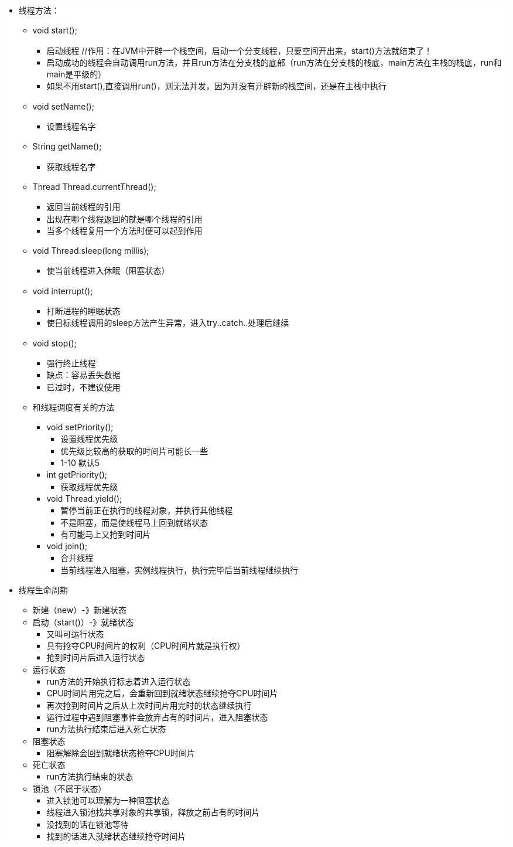           

  - 线程方法：

    - void start(); 
      - 启动线程 //作用：在JVM中开辟一个栈空间，启动一个分支线程，只要空间开出来，start()方法就结束了！
      - 启动成功的线程会自动调用run方法，并且run方法在分支栈的底部（run方法在分支栈的栈底，main方法在主栈的栈底，run和main是平级的）
      - 如果不用start(),直接调用run()，则无法并发，因为并没有开辟新的栈空间，还是在主栈中执行

    - void setName();
      - 设置线程名字

    - String getName();
      - 获取线程名字 
    - Thread Thread.currentThread();
      - 返回当前线程的引用
      - 出现在哪个线程返回的就是哪个线程的引用
      - 当多个线程复用一个方法时便可以起到作用
    - void Thread.sleep(long millis);
      - 使当前线程进入休眠（阻塞状态）
    - void interrupt();
      - 打断进程的睡眠状态
      - 使目标线程调用的sleep方法产生异常，进入try..catch..处理后继续
    - void stop();
      - 强行终止线程
      - 缺点：容易丢失数据
      - 已过时，不建议使用
    - 和线程调度有关的方法
      - void setPriority();
        - 设置线程优先级
        - 优先级比较高的获取的时间片可能长一些
        - 1-10 默认5
      - int getPriority();
        - 获取线程优先级
      - void Thread.yield();
        - 暂停当前正在执行的线程对象，并执行其他线程
        - 不是阻塞，而是使线程马上回到就绪状态
        - 有可能马上又抢到时间片
      - void join();
        - 合并线程
        - 当前线程进入阻塞，实例线程执行，执行完毕后当前线程继续执行

  - 线程生命周期

    - 新建（new）-》新建状态
    - 启动（start()）-》就绪状态
      - 又叫可运行状态
      - 具有抢夺CPU时间片的权利（CPU时间片就是执行权）
      - 抢到时间片后进入运行状态
    - 运行状态
      - run方法的开始执行标志着进入运行状态
      - CPU时间片用完之后，会重新回到就绪状态继续抢夺CPU时间片
      - 再次抢到时间片之后从上次时间片用完时的状态继续执行
      - 运行过程中遇到阻塞事件会放弃占有的时间片，进入阻塞状态
      - run方法执行结束后进入死亡状态
    - 阻塞状态
      - 阻塞解除会回到就绪状态抢夺CPU时间片
    - 死亡状态
      - run方法执行结束的状态
    - 锁池（不属于状态）
      - 进入锁池可以理解为一种阻塞状态
      - 线程进入锁池找共享对象的共享锁，释放之前占有的时间片
      - 没找到的话在锁池等待
      - 找到的话进入就绪状态继续抢夺时间片
